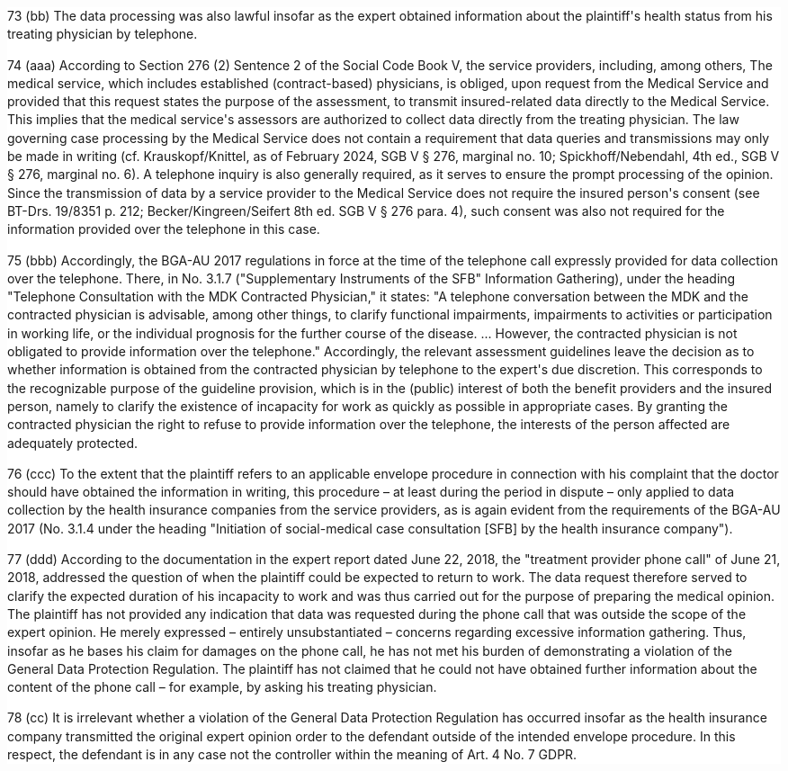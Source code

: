 73 (bb) The data processing was also lawful insofar as the expert obtained information about the plaintiff's health status from his treating physician by telephone.

74 (aaa) According to Section 276 (2) Sentence 2 of the Social Code Book V, the service providers, including, among others, The medical service, which includes established (contract-based) physicians, is obliged, upon request from the Medical Service and provided that this request states the purpose of the assessment, to transmit insured-related data directly to the Medical Service. This implies that the medical service's assessors are authorized to collect data directly from the treating physician. The law governing case processing by the Medical Service does not contain a requirement that data queries and transmissions may only be made in writing (cf. Krauskopf/Knittel, as of February 2024, SGB V § 276, marginal no. 10; Spickhoff/Nebendahl, 4th ed., SGB V § 276, marginal no. 6). A telephone inquiry is also generally required, as it serves to ensure the prompt processing of the opinion. Since the transmission of data by a service provider to the Medical Service does not require the insured person's consent (see BT-Drs. 19/8351 p. 212; Becker/Kingreen/Seifert 8th ed. SGB V § 276 para. 4), such consent was also not required for the information provided over the telephone in this case.

75 (bbb) Accordingly, the BGA-AU 2017 regulations in force at the time of the telephone call expressly provided for data collection over the telephone. There, in No. 3.1.7 ("Supplementary Instruments of the SFB" Information Gathering), under the heading "Telephone Consultation with the MDK Contracted Physician," it states: "A telephone conversation between the MDK and the contracted physician is advisable, among other things, to clarify functional impairments, impairments to activities or participation in working life, or the individual prognosis for the further course of the disease. ... However, the contracted physician is not obligated to provide information over the telephone." Accordingly, the relevant assessment guidelines leave the decision as to whether information is obtained from the contracted physician by telephone to the expert's due discretion. This corresponds to the recognizable purpose of the guideline provision, which is in the (public) interest of both the benefit providers and the insured person, namely to clarify the existence of incapacity for work as quickly as possible in appropriate cases. By granting the contracted physician the right to refuse to provide information over the telephone, the interests of the person affected are adequately protected.

76 (ccc) To the extent that the plaintiff refers to an applicable envelope procedure in connection with his complaint that the doctor should have obtained the information in writing, this procedure – at least during the period in dispute – only applied to data collection by the health insurance companies from the service providers, as is again evident from the requirements of the BGA-AU 2017 (No. 3.1.4 under the heading "Initiation of social-medical case consultation \[SFB\] by the health insurance company").

77 (ddd) According to the documentation in the expert report dated June 22, 2018, the "treatment provider phone call" of June 21, 2018, addressed the question of when the plaintiff could be expected to return to work. The data request therefore served to clarify the expected duration of his incapacity to work and was thus carried out for the purpose of preparing the medical opinion. The plaintiff has not provided any indication that data was requested during the phone call that was outside the scope of the expert opinion. He merely expressed – entirely unsubstantiated – concerns regarding excessive information gathering. Thus, insofar as he bases his claim for damages on the phone call, he has not met his burden of demonstrating a violation of the General Data Protection Regulation. The plaintiff has not claimed that he could not have obtained further information about the content of the phone call – for example, by asking his treating physician.

78 (cc) It is irrelevant whether a violation of the General Data Protection Regulation has occurred insofar as the health insurance company transmitted the original expert opinion order to the defendant outside of the intended envelope procedure. In this respect, the defendant is in any case not the controller within the meaning of Art. 4 No. 7 GDPR.

